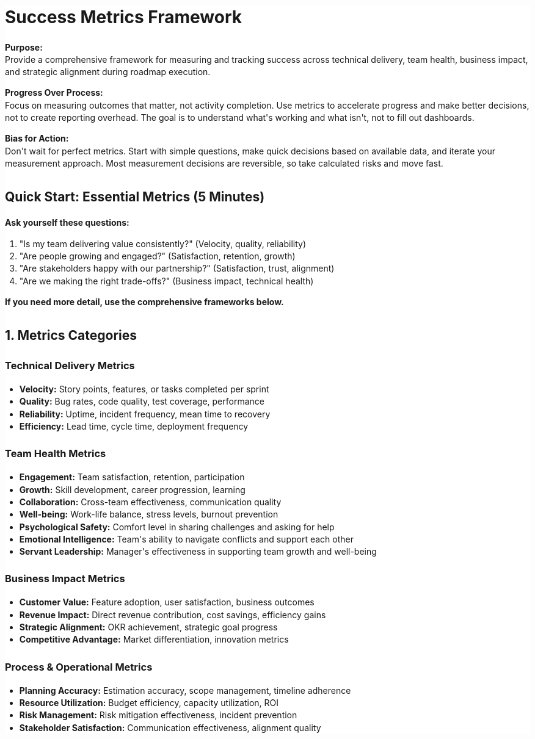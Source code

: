 # Success Metrics Framework

**Purpose:**  
Provide a comprehensive framework for measuring and tracking success across technical delivery, team health, business impact, and strategic alignment during roadmap execution.

**Progress Over Process:**  
Focus on measuring outcomes that matter, not activity completion. Use metrics to accelerate progress and make better decisions, not to create reporting overhead. The goal is to understand what's working and what isn't, not to fill out dashboards.

**Bias for Action:**  
Don't wait for perfect metrics. Start with simple questions, make quick decisions based on available data, and iterate your measurement approach. Most measurement decisions are reversible, so take calculated risks and move fast.

## Quick Start: Essential Metrics (5 Minutes)

**Ask yourself these questions:**
1. "Is my team delivering value consistently?" (Velocity, quality, reliability)
2. "Are people growing and engaged?" (Satisfaction, retention, growth)
3. "Are stakeholders happy with our partnership?" (Satisfaction, trust, alignment)
4. "Are we making the right trade-offs?" (Business impact, technical health)

**If you need more detail, use the comprehensive frameworks below.**

## 1. Metrics Categories

### Technical Delivery Metrics
- **Velocity:** Story points, features, or tasks completed per sprint
- **Quality:** Bug rates, code quality, test coverage, performance
- **Reliability:** Uptime, incident frequency, mean time to recovery
- **Efficiency:** Lead time, cycle time, deployment frequency

### Team Health Metrics
- **Engagement:** Team satisfaction, retention, participation
- **Growth:** Skill development, career progression, learning
- **Collaboration:** Cross-team effectiveness, communication quality
- **Well-being:** Work-life balance, stress levels, burnout prevention
- **Psychological Safety:** Comfort level in sharing challenges and asking for help
- **Emotional Intelligence:** Team's ability to navigate conflicts and support each other
- **Servant Leadership:** Manager's effectiveness in supporting team growth and well-being

### Business Impact Metrics
- **Customer Value:** Feature adoption, user satisfaction, business outcomes
- **Revenue Impact:** Direct revenue contribution, cost savings, efficiency gains
- **Strategic Alignment:** OKR achievement, strategic goal progress
- **Competitive Advantage:** Market differentiation, innovation metrics

### Process & Operational Metrics
- **Planning Accuracy:** Estimation accuracy, scope management, timeline adherence
- **Resource Utilization:** Budget efficiency, capacity utilization, ROI
- **Risk Management:** Risk mitigation effectiveness, incident prevention
- **Stakeholder Satisfaction:** Communication effectiveness, alignment quality
